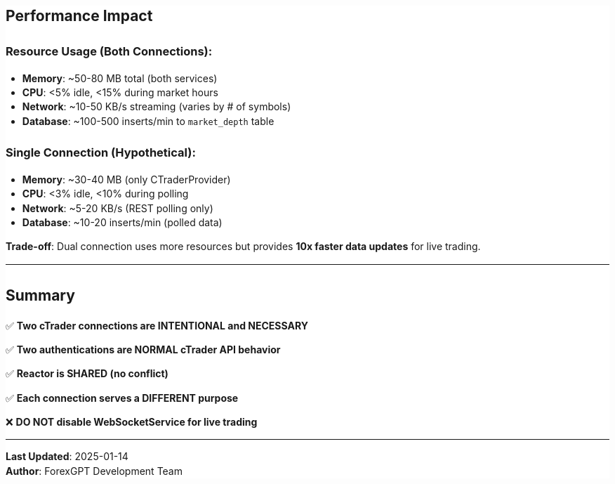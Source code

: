 ## Performance Impact

### Resource Usage (Both Connections):
- **Memory**: ~50-80 MB total (both services)
- **CPU**: <5% idle, <15% during market hours
- **Network**: ~10-50 KB/s streaming (varies by # of symbols)
- **Database**: ~100-500 inserts/min to `market_depth` table

### Single Connection (Hypothetical):
- **Memory**: ~30-40 MB (only CTraderProvider)
- **CPU**: <3% idle, <10% during polling
- **Network**: ~5-20 KB/s (REST polling only)
- **Database**: ~10-20 inserts/min (polled data)

**Trade-off**: Dual connection uses more resources but provides **10x faster data updates** for live trading.

---

## Summary

✅ **Two cTrader connections are INTENTIONAL and NECESSARY**

✅ **Two authentications are NORMAL cTrader API behavior**

✅ **Reactor is SHARED (no conflict)**

✅ **Each connection serves a DIFFERENT purpose**

❌ **DO NOT disable WebSocketService for live trading**

---

**Last Updated**: 2025-01-14  
**Author**: ForexGPT Development Team
